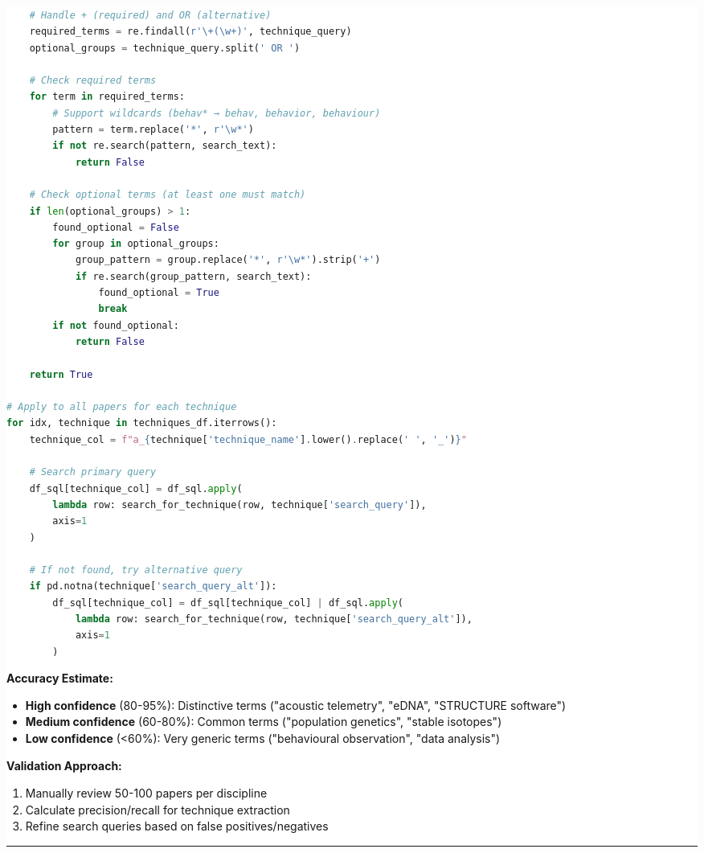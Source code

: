 ```python
    # Handle + (required) and OR (alternative)
    required_terms = re.findall(r'\+(\w+)', technique_query)
    optional_groups = technique_query.split(' OR ')

    # Check required terms
    for term in required_terms:
        # Support wildcards (behav* → behav, behavior, behaviour)
        pattern = term.replace('*', r'\w*')
        if not re.search(pattern, search_text):
            return False

    # Check optional terms (at least one must match)
    if len(optional_groups) > 1:
        found_optional = False
        for group in optional_groups:
            group_pattern = group.replace('*', r'\w*').strip('+')
            if re.search(group_pattern, search_text):
                found_optional = True
                break
        if not found_optional:
            return False

    return True

# Apply to all papers for each technique
for idx, technique in techniques_df.iterrows():
    technique_col = f"a_{technique['technique_name'].lower().replace(' ', '_')}"

    # Search primary query
    df_sql[technique_col] = df_sql.apply(
        lambda row: search_for_technique(row, technique['search_query']),
        axis=1
    )

    # If not found, try alternative query
    if pd.notna(technique['search_query_alt']):
        df_sql[technique_col] = df_sql[technique_col] | df_sql.apply(
            lambda row: search_for_technique(row, technique['search_query_alt']),
            axis=1
        )
```

**Accuracy Estimate:**
- **High confidence** (80-95%): Distinctive terms ("acoustic telemetry", "eDNA", "STRUCTURE software")
- **Medium confidence** (60-80%): Common terms ("population genetics", "stable isotopes")
- **Low confidence** (<60%): Very generic terms ("behavioural observation", "data analysis")

**Validation Approach:**
1. Manually review 50-100 papers per discipline
2. Calculate precision/recall for technique extraction
3. Refine search queries based on false positives/negatives

---